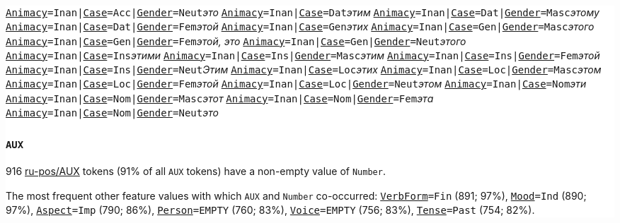   <tr><td><tt><a href="Animacy.html">Animacy</a>=Inan|<a href="Case.html">Case</a>=Acc|<a href="Gender.html">Gender</a>=Neut</tt></td><td><em>это</em></td><td></td></tr>
  <tr><td><tt><a href="Animacy.html">Animacy</a>=Inan|<a href="Case.html">Case</a>=Dat</tt></td><td></td><td><em>этим</em></td></tr>
  <tr><td><tt><a href="Animacy.html">Animacy</a>=Inan|<a href="Case.html">Case</a>=Dat|<a href="Gender.html">Gender</a>=Masc</tt></td><td><em>этому</em></td><td></td></tr>
  <tr><td><tt><a href="Animacy.html">Animacy</a>=Inan|<a href="Case.html">Case</a>=Dat|<a href="Gender.html">Gender</a>=Fem</tt></td><td><em>этой</em></td><td></td></tr>
  <tr><td><tt><a href="Animacy.html">Animacy</a>=Inan|<a href="Case.html">Case</a>=Gen</tt></td><td></td><td><em>этих</em></td></tr>
  <tr><td><tt><a href="Animacy.html">Animacy</a>=Inan|<a href="Case.html">Case</a>=Gen|<a href="Gender.html">Gender</a>=Masc</tt></td><td><em>этого</em></td><td></td></tr>
  <tr><td><tt><a href="Animacy.html">Animacy</a>=Inan|<a href="Case.html">Case</a>=Gen|<a href="Gender.html">Gender</a>=Fem</tt></td><td><em>этой, это</em></td><td></td></tr>
  <tr><td><tt><a href="Animacy.html">Animacy</a>=Inan|<a href="Case.html">Case</a>=Gen|<a href="Gender.html">Gender</a>=Neut</tt></td><td><em>этого</em></td><td></td></tr>
  <tr><td><tt><a href="Animacy.html">Animacy</a>=Inan|<a href="Case.html">Case</a>=Ins</tt></td><td></td><td><em>этими</em></td></tr>
  <tr><td><tt><a href="Animacy.html">Animacy</a>=Inan|<a href="Case.html">Case</a>=Ins|<a href="Gender.html">Gender</a>=Masc</tt></td><td><em>этим</em></td><td></td></tr>
  <tr><td><tt><a href="Animacy.html">Animacy</a>=Inan|<a href="Case.html">Case</a>=Ins|<a href="Gender.html">Gender</a>=Fem</tt></td><td><em>этой</em></td><td></td></tr>
  <tr><td><tt><a href="Animacy.html">Animacy</a>=Inan|<a href="Case.html">Case</a>=Ins|<a href="Gender.html">Gender</a>=Neut</tt></td><td><em>Этим</em></td><td></td></tr>
  <tr><td><tt><a href="Animacy.html">Animacy</a>=Inan|<a href="Case.html">Case</a>=Loc</tt></td><td></td><td><em>этих</em></td></tr>
  <tr><td><tt><a href="Animacy.html">Animacy</a>=Inan|<a href="Case.html">Case</a>=Loc|<a href="Gender.html">Gender</a>=Masc</tt></td><td><em>этом</em></td><td></td></tr>
  <tr><td><tt><a href="Animacy.html">Animacy</a>=Inan|<a href="Case.html">Case</a>=Loc|<a href="Gender.html">Gender</a>=Fem</tt></td><td><em>этой</em></td><td></td></tr>
  <tr><td><tt><a href="Animacy.html">Animacy</a>=Inan|<a href="Case.html">Case</a>=Loc|<a href="Gender.html">Gender</a>=Neut</tt></td><td><em>этом</em></td><td></td></tr>
  <tr><td><tt><a href="Animacy.html">Animacy</a>=Inan|<a href="Case.html">Case</a>=Nom</tt></td><td></td><td><em>эти</em></td></tr>
  <tr><td><tt><a href="Animacy.html">Animacy</a>=Inan|<a href="Case.html">Case</a>=Nom|<a href="Gender.html">Gender</a>=Masc</tt></td><td><em>этот</em></td><td></td></tr>
  <tr><td><tt><a href="Animacy.html">Animacy</a>=Inan|<a href="Case.html">Case</a>=Nom|<a href="Gender.html">Gender</a>=Fem</tt></td><td><em>эта</em></td><td></td></tr>
  <tr><td><tt><a href="Animacy.html">Animacy</a>=Inan|<a href="Case.html">Case</a>=Nom|<a href="Gender.html">Gender</a>=Neut</tt></td><td><em>это</em></td><td></td></tr>
</table>

### `AUX`

916 [ru-pos/AUX]() tokens (91% of all `AUX` tokens) have a non-empty value of `Number`.

The most frequent other feature values with which `AUX` and `Number` co-occurred: <tt><a href="VerbForm.html">VerbForm</a>=Fin</tt> (891; 97%), <tt><a href="Mood.html">Mood</a>=Ind</tt> (890; 97%), <tt><a href="Aspect.html">Aspect</a>=Imp</tt> (790; 86%), <tt><a href="Person.html">Person</a>=EMPTY</tt> (760; 83%), <tt><a href="Voice.html">Voice</a>=EMPTY</tt> (756; 83%), <tt><a href="Tense.html">Tense</a>=Past</tt> (754; 82%).
